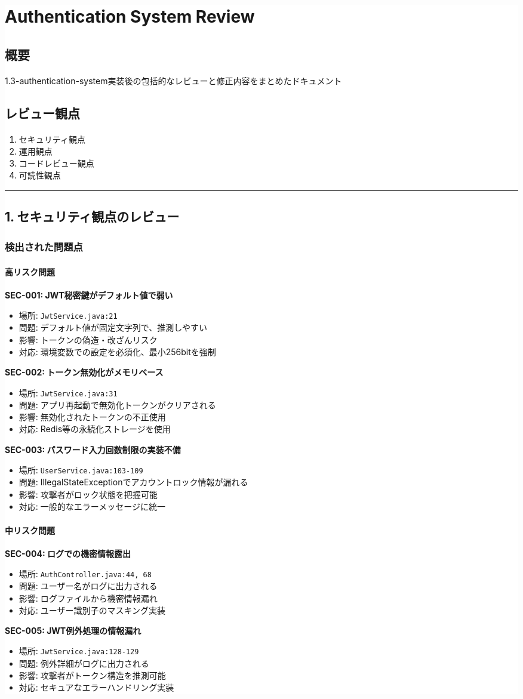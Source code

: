 # Authentication System Review

## 概要
1.3-authentication-system実装後の包括的なレビューと修正内容をまとめたドキュメント

## レビュー観点
1. セキュリティ観点
2. 運用観点  
3. コードレビュー観点
4. 可読性観点

---

## 1. セキュリティ観点のレビュー

### 検出された問題点

#### 高リスク問題

**SEC-001: JWT秘密鍵がデフォルト値で弱い**
- 場所: `JwtService.java:21`
- 問題: デフォルト値が固定文字列で、推測しやすい
- 影響: トークンの偽造・改ざんリスク
- 対応: 環境変数での設定を必須化、最小256bitを強制

**SEC-002: トークン無効化がメモリベース**
- 場所: `JwtService.java:31`
- 問題: アプリ再起動で無効化トークンがクリアされる
- 影響: 無効化されたトークンの不正使用
- 対応: Redis等の永続化ストレージを使用

**SEC-003: パスワード入力回数制限の実装不備**
- 場所: `UserService.java:103-109`
- 問題: IllegalStateExceptionでアカウントロック情報が漏れる
- 影響: 攻撃者がロック状態を把握可能
- 対応: 一般的なエラーメッセージに統一

#### 中リスク問題

**SEC-004: ログでの機密情報露出**
- 場所: `AuthController.java:44, 68`
- 問題: ユーザー名がログに出力される
- 影響: ログファイルから機密情報漏れ
- 対応: ユーザー識別子のマスキング実装

**SEC-005: JWT例外処理の情報漏れ**
- 場所: `JwtService.java:128-129`
- 問題: 例外詳細がログに出力される
- 影響: 攻撃者がトークン構造を推測可能
- 対応: セキュアなエラーハンドリング実装
